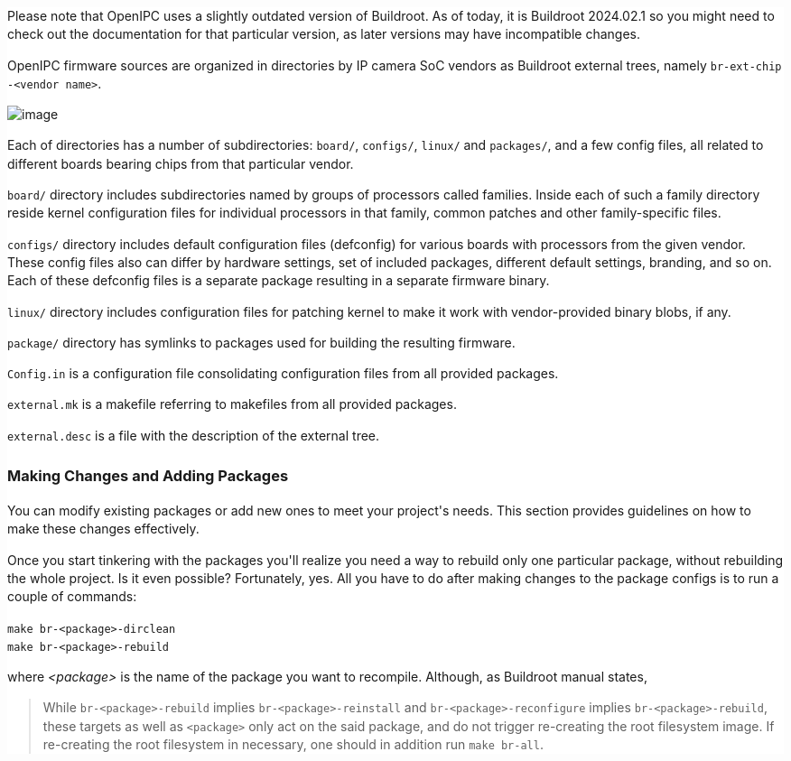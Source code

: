 Please note that OpenIPC uses a slightly outdated version of Buildroot. As of
today, it is Buildroot 2024.02.1 so you might need to check out the
documentation for that particular version, as later versions may have
incompatible changes.

OpenIPC firmware sources are organized in directories by IP camera SoC vendors
as Buildroot external trees, namely `br-ext-chip-<vendor name>`.

![image](https://github.com/user-attachments/assets/bd060676-7008-41ae-9ec6-f0ed18f6f48e)

Each of directories has a number of subdirectories: `board/`, `configs/`, `linux/` and
`packages/`, and a few config files, all related to different boards bearing
chips from that particular vendor.

`board/` directory includes subdirectories named by groups of processors called
families. Inside each of such a family directory reside kernel configuration
files for individual processors in that family, common patches and other
family-specific files.

`configs/` directory includes default configuration files (defconfig) for
various boards with processors from the given vendor. These config files also
can differ by hardware settings, set of included packages, different default
settings, branding, and so on. Each of these defconfig files is a separate
package resulting in a separate firmware binary.

`linux/` directory includes configuration files for patching kernel to make it
work with vendor-provided binary blobs, if any.

`package/` directory has symlinks to packages used for building the resulting
firmware.

`Config.in` is a configuration file consolidating configuration files from all
provided packages.

`external.mk` is a makefile referring to makefiles from all provided packages.

`external.desc` is a file with the description of the external tree.

### Making Changes and Adding Packages

You can modify existing packages or add new ones to meet your project's needs. This section provides guidelines on how to make these changes effectively.

Once you start tinkering with the packages you'll realize you need a way to
rebuild only one particular package, without rebuilding the whole project.
Is it even possible? Fortunately, yes. All you have to do after making changes
to the package configs is to run a couple of commands:
```
make br-<package>-dirclean
make br-<package>-rebuild
```
where _\<package>_ is the name of the package you want to recompile. Although,
as Buildroot manual states,

> While `br-<package>-rebuild` implies `br-<package>-reinstall` and `br-<package>-reconfigure`
implies `br-<package>-rebuild`, these targets as well as `<package>` only act on
the said package, and do not trigger re-creating the root filesystem image.
If re-creating the root filesystem in necessary, one should in addition run
`make br-all`.
